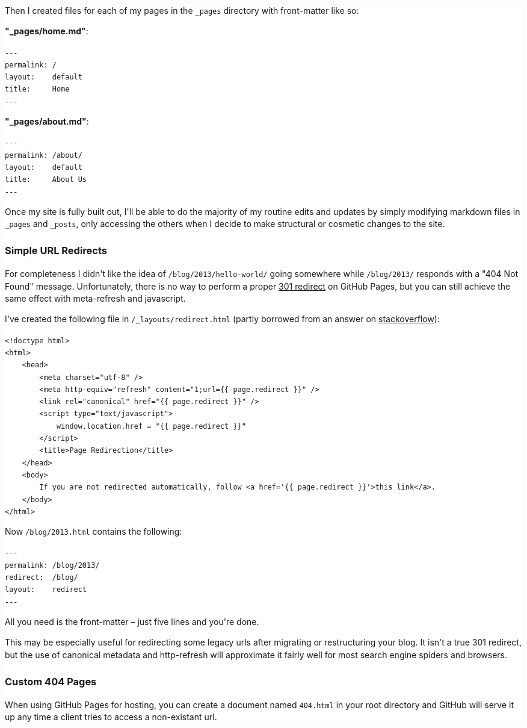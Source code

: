 Then I created files for each of my pages in the `_pages` directory with front-matter like so:

**"\_pages/home.md"**:

	---
	permalink: /
	layout:    default
	title:     Home
	---

**"\_pages/about.md"**:

	---
	permalink: /about/
	layout:    default
	title:     About Us
	---

Once my site is fully built out, I'll be able to do the majority of my routine edits and updates by simply modifying markdown files in `_pages` and `_posts`, only accessing the others when I decide to make structural or cosmetic changes to the site.

### Simple URL Redirects

For completeness I didn't like the idea of `/blog/2013/hello-world/` going somewhere while `/blog/2013/` responds with a "404 Not Found" message. Unfortunately, there is no way to perform a proper [301 redirect](http://en.wikipedia.org/wiki/HTTP_301) on GitHub Pages, but you can still achieve the same effect with meta-refresh and javascript.

I've created the following file in `/_layouts/redirect.html` (partly borrowed from an answer on [stackoverflow](http://stackoverflow.com/a/5411601/1447303)):

	<!doctype html>
	<html>
		<head>
			<meta charset="utf-8" />
			<meta http-equiv="refresh" content="1;url={{ page.redirect }}" />
			<link rel="canonical" href="{{ page.redirect }}" />
			<script type="text/javascript">
				window.location.href = "{{ page.redirect }}"
			</script>
			<title>Page Redirection</title>
		</head>
		<body>
			If you are not redirected automatically, follow <a href='{{ page.redirect }}'>this link</a>.
		</body>
	</html>

Now `/blog/2013.html` contains the following:

	---
	permalink: /blog/2013/
	redirect:  /blog/
	layout:    redirect
	---

All you need is the front-matter – just five lines and you're done.

This may be especially useful for redirecting some legacy urls after migrating or restructuring your blog.  It isn't a true 301 redirect, but the use of canonical metadata and http-refresh will approximate it fairly well for most search engine spiders and browsers.

### Custom 404 Pages

When using GitHub Pages for hosting, you can create a document named `404.html` in your root directory and GitHub will serve it up any time a client tries to access a non-existant url.
